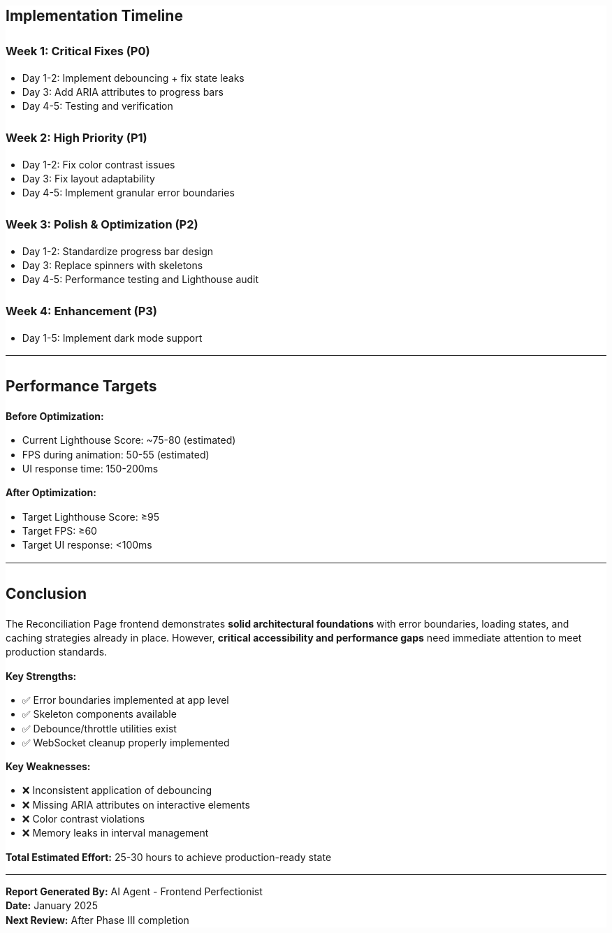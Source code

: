 
## Implementation Timeline

### Week 1: Critical Fixes (P0)
- Day 1-2: Implement debouncing + fix state leaks
- Day 3: Add ARIA attributes to progress bars
- Day 4-5: Testing and verification

### Week 2: High Priority (P1)
- Day 1-2: Fix color contrast issues
- Day 3: Fix layout adaptability
- Day 4-5: Implement granular error boundaries

### Week 3: Polish & Optimization (P2)
- Day 1-2: Standardize progress bar design
- Day 3: Replace spinners with skeletons
- Day 4-5: Performance testing and Lighthouse audit

### Week 4: Enhancement (P3)
- Day 1-5: Implement dark mode support

---

## Performance Targets

**Before Optimization:**
- Current Lighthouse Score: ~75-80 (estimated)
- FPS during animation: 50-55 (estimated)
- UI response time: 150-200ms

**After Optimization:**
- Target Lighthouse Score: ≥95
- Target FPS: ≥60
- Target UI response: <100ms

---

## Conclusion

The Reconciliation Page frontend demonstrates **solid architectural foundations** with error boundaries, loading states, and caching strategies already in place. However, **critical accessibility and performance gaps** need immediate attention to meet production standards.

**Key Strengths:**
- ✅ Error boundaries implemented at app level
- ✅ Skeleton components available
- ✅ Debounce/throttle utilities exist
- ✅ WebSocket cleanup properly implemented

**Key Weaknesses:**
- ❌ Inconsistent application of debouncing
- ❌ Missing ARIA attributes on interactive elements
- ❌ Color contrast violations
- ❌ Memory leaks in interval management

**Total Estimated Effort:** 25-30 hours to achieve production-ready state

---

**Report Generated By:** AI Agent - Frontend Perfectionist  
**Date:** January 2025  
**Next Review:** After Phase III completion

